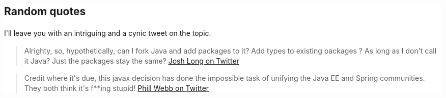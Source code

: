 ## Random quotes

I'll leave you with an intriguing and a cynic tweet on the topic.

> Alrighty, so, hypothetically, can I fork Java and add packages to it?
Add types to existing packages ?
As long as I don't call it Java?
Just the packages stay the same?
> [Josh Long on Twitter](https://twitter.com/starbuxman/status/1125123193692405762)

> Credit where it's due, this javax decision has done the impossible task of unifying the Java EE and Spring communities.
They both think it's f\*\*ing stupid!
> [Phill Webb on Twitter](https://twitter.com/phillip_webb/status/1125389244778700801)
